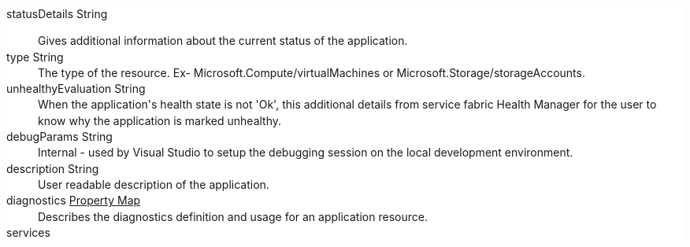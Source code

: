 <a data-swiftype-name="resource-property" data-swiftype-type="text" href="#statusdetails_yaml" style="color: inherit; text-decoration: inherit;">status<wbr>Details</a>
</span>
        <span class="property-indicator"></span>
        <span class="property-type">String</span>
    </dt>
    <dd>Gives additional information about the current status of the application.</dd><dt class="property-"
            title="">
        <span id="type_yaml">
<a data-swiftype-name="resource-property" data-swiftype-type="text" href="#type_yaml" style="color: inherit; text-decoration: inherit;">type</a>
</span>
        <span class="property-indicator"></span>
        <span class="property-type">String</span>
    </dt>
    <dd>The type of the resource. Ex- Microsoft.Compute/virtualMachines or Microsoft.Storage/storageAccounts.</dd><dt class="property-"
            title="">
        <span id="unhealthyevaluation_yaml">
<a data-swiftype-name="resource-property" data-swiftype-type="text" href="#unhealthyevaluation_yaml" style="color: inherit; text-decoration: inherit;">unhealthy<wbr>Evaluation</a>
</span>
        <span class="property-indicator"></span>
        <span class="property-type">String</span>
    </dt>
    <dd>When the application's health state is not 'Ok', this additional details from service fabric Health Manager for the user to know why the application is marked unhealthy.</dd><dt class="property-"
            title="">
        <span id="debugparams_yaml">
<a data-swiftype-name="resource-property" data-swiftype-type="text" href="#debugparams_yaml" style="color: inherit; text-decoration: inherit;">debug<wbr>Params</a>
</span>
        <span class="property-indicator"></span>
        <span class="property-type">String</span>
    </dt>
    <dd>Internal - used by Visual Studio to setup the debugging session on the local development environment.</dd><dt class="property-"
            title="">
        <span id="description_yaml">
<a data-swiftype-name="resource-property" data-swiftype-type="text" href="#description_yaml" style="color: inherit; text-decoration: inherit;">description</a>
</span>
        <span class="property-indicator"></span>
        <span class="property-type">String</span>
    </dt>
    <dd>User readable description of the application.</dd><dt class="property-"
            title="">
        <span id="diagnostics_yaml">
<a data-swiftype-name="resource-property" data-swiftype-type="text" href="#diagnostics_yaml" style="color: inherit; text-decoration: inherit;">diagnostics</a>
</span>
        <span class="property-indicator"></span>
        <span class="property-type"><a href="#diagnosticsdescriptionresponse">Property Map</a></span>
    </dt>
    <dd>Describes the diagnostics definition and usage for an application resource.</dd><dt class="property-"
            title="">
        <span id="services_yaml">
<a data-swiftype-name="resource-property" data-swiftype-type="text" href="#services_yaml" style="color: inherit; text-decoration: inherit;">services</a>
</span>
        <span class="property-indicator"></span>